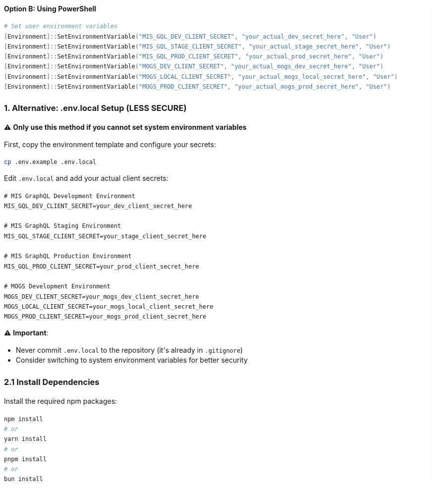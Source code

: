 **Option B: Using PowerShell**
```powershell
# Set user environment variables
[Environment]::SetEnvironmentVariable("MIS_GQL_DEV_CLIENT_SECRET", "your_actual_dev_secret_here", "User")
[Environment]::SetEnvironmentVariable("MIS_GQL_STAGE_CLIENT_SECRET", "your_actual_stage_secret_here", "User")
[Environment]::SetEnvironmentVariable("MIS_GQL_PROD_CLIENT_SECRET", "your_actual_prod_secret_here", "User")
[Environment]::SetEnvironmentVariable("MOGS_DEV_CLIENT_SECRET", "your_actual_mogs_dev_secret_here", "User")
[Environment]::SetEnvironmentVariable("MOGS_LOCAL_CLIENT_SECRET", "your_actual_mogs_local_secret_here", "User")
[Environment]::SetEnvironmentVariable("MOGS_PROD_CLIENT_SECRET", "your_actual_mogs_prod_secret_here", "User")
```

### 1. Alternative: .env.local Setup (LESS SECURE)

⚠️ **Only use this method if you cannot set system environment variables**

First, copy the environment template and configure your secrets:

```bash
cp .env.example .env.local
```

Edit `.env.local` and add your actual client secrets:

```env
# MIS GraphQL Development Environment
MIS_GQL_DEV_CLIENT_SECRET=your_dev_client_secret_here

# MIS GraphQL Staging Environment
MIS_GQL_STAGE_CLIENT_SECRET=your_stage_client_secret_here

# MIS GraphQL Production Environment
MIS_GQL_PROD_CLIENT_SECRET=your_prod_client_secret_here

# MOGS Development Environment
MOGS_DEV_CLIENT_SECRET=your_mogs_dev_client_secret_here
MOGS_LOCAL_CLIENT_SECRET=your_mogs_local_client_secret_here
MOGS_PROD_CLIENT_SECRET=your_mogs_prod_client_secret_here
```

⚠️ **Important**: 
- Never commit `.env.local` to the repository (it's already in `.gitignore`)
- Consider switching to system environment variables for better security

### 2.1 Install Dependencies

Install the required npm packages:

```bash
npm install
# or
yarn install
# or
pnpm install
# or
bun install
```

